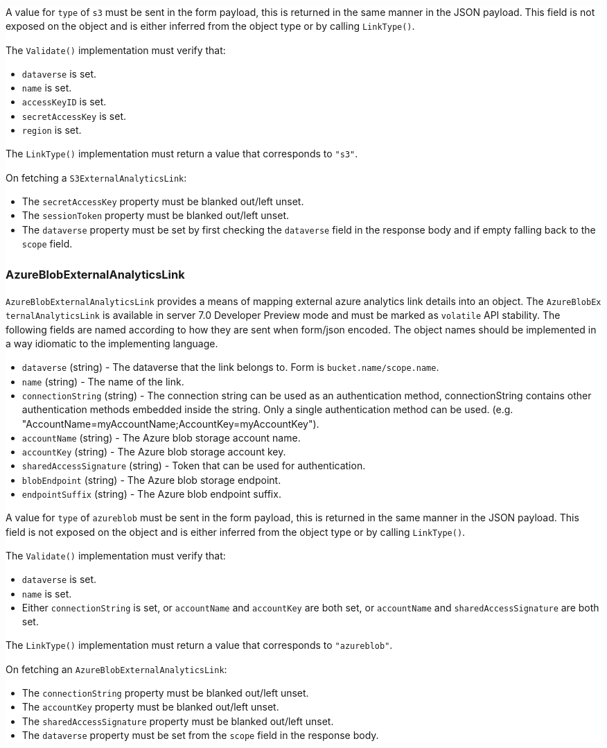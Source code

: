 A value for `type` of `s3` must be sent in the form payload, this is returned in the same manner in the JSON payload.
This field is not exposed on the object and is either inferred from the object type or by calling `LinkType()`.

The `Validate()` implementation must verify that:
* `dataverse` is set.
* `name` is set.
* `accessKeyID` is set.
* `secretAccessKey` is set.
* `region` is set.

The `LinkType()` implementation must return a value that corresponds to `"s3"`.

On fetching a `S3ExternalAnalyticsLink`:
* The `secretAccessKey` property must be blanked out/left unset.
* The `sessionToken` property must be blanked out/left unset.
* The `dataverse` property must be set by first checking the `dataverse` field in the response body and if empty falling back to the `scope` field.

### AzureBlobExternalAnalyticsLink

`AzureBlobExternalAnalyticsLink` provides a means of mapping external azure analytics link details into an object.
The `AzureBlobExternalAnalyticsLink` is available in server 7.0 Developer Preview mode and must be marked as `volatile` API stability.
The following fields are named according to how they are sent when form/json encoded.
The object names should be implemented in a way idiomatic to the implementing language.

* `dataverse` (string) - The dataverse that the link belongs to. Form is `bucket.name/scope.name`.
* `name` (string) - The name of the link.
* `connectionString` (string) - The connection string can be used as an authentication method, connectionString contains other authentication methods embedded inside the string. Only a single authentication method can be used. (e.g. "AccountName=myAccountName;AccountKey=myAccountKey").
* `accountName` (string) - The Azure blob storage account name.
* `accountKey` (string) - The Azure blob storage account key.
* `sharedAccessSignature` (string) - Token that can be used for authentication.
* `blobEndpoint` (string) - The Azure blob storage endpoint.
* `endpointSuffix` (string) - The Azure blob endpoint suffix.

A value for `type` of `azureblob` must be sent in the form payload, this is returned in the same manner in the JSON payload.
This field is not exposed on the object and is either inferred from the object type or by calling `LinkType()`.

The `Validate()` implementation must verify that:
* `dataverse` is set.
* `name` is set.
* Either `connectionString` is set, or `accountName` and `accountKey` are both set, or `accountName` and `sharedAccessSignature` are both set.

The `LinkType()` implementation must return a value that corresponds to `"azureblob"`.

On fetching an `AzureBlobExternalAnalyticsLink`:
* The `connectionString` property must be blanked out/left unset.
* The `accountKey` property must be blanked out/left unset.
* The `sharedAccessSignature` property must be blanked out/left unset.
* The `dataverse` property must be set from the `scope` field in the response body.
